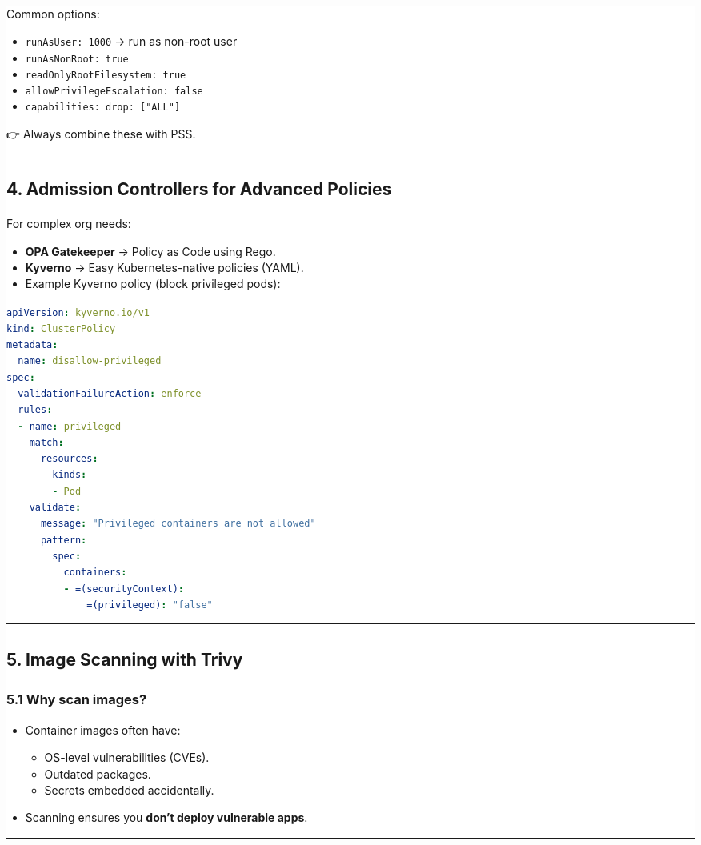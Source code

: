 Common options:

* `runAsUser: 1000` → run as non-root user
* `runAsNonRoot: true`
* `readOnlyRootFilesystem: true`
* `allowPrivilegeEscalation: false`
* `capabilities: drop: ["ALL"]`

👉 Always combine these with PSS.

---

## **4. Admission Controllers for Advanced Policies**

For complex org needs:

* **OPA Gatekeeper** → Policy as Code using Rego.
* **Kyverno** → Easy Kubernetes-native policies (YAML).
* Example Kyverno policy (block privileged pods):

```yaml
apiVersion: kyverno.io/v1
kind: ClusterPolicy
metadata:
  name: disallow-privileged
spec:
  validationFailureAction: enforce
  rules:
  - name: privileged
    match:
      resources:
        kinds:
        - Pod
    validate:
      message: "Privileged containers are not allowed"
      pattern:
        spec:
          containers:
          - =(securityContext):
              =(privileged): "false"
```

---

## **5. Image Scanning with Trivy**

### **5.1 Why scan images?**

* Container images often have:

  * OS-level vulnerabilities (CVEs).
  * Outdated packages.
  * Secrets embedded accidentally.
* Scanning ensures you **don’t deploy vulnerable apps**.

---